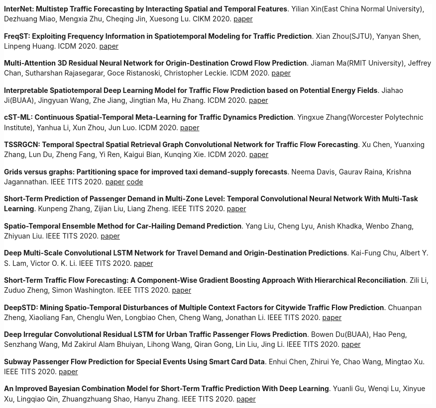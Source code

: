 **InterNet: Multistep Traffic Forecasting by Interacting Spatial and Temporal Features**. Yilian Xin(East China Normal University), Dezhuang Miao, Mengxia Zhu, Cheqing Jin, Xuesong Lu. CIKM 2020. [paper](https://dl.acm.org/doi/10.1145/3340531.3417411)

**FreqST: Exploiting Frequency Information in Spatiotemporal Modeling for Traffic Prediction**. Xian Zhou(SJTU), Yanyan Shen, Linpeng Huang. ICDM 2020. [paper](https://ieeexplore.ieee.org/document/9338305)

**Multi-Attention 3D Residual Neural Network for Origin-Destination Crowd Flow Prediction**. Jiaman Ma(RMIT University), Jeffrey Chan, Sutharshan Rajasegarar, Goce Ristanoski, Christopher Leckie. ICDM 2020. [paper](https://ieeexplore.ieee.org/document/9338307)

**Interpretable Spatiotemporal Deep Learning Model for Traffic Flow Prediction based on Potential Energy Fields**. Jiahao Ji(BUAA), Jingyuan Wang, Zhe Jiang, Jingtian Ma, Hu Zhang. ICDM 2020. [paper](https://ieeexplore.ieee.org/document/9338315)

**cST-ML: Continuous Spatial-Temporal Meta-Learning for Traffic Dynamics Prediction**. Yingxue Zhang(Worcester Polytechnic Institute), Yanhua Li, Xun Zhou, Jun Luo. ICDM 2020. [paper](https://ieeexplore.ieee.org/document/9338274)

**TSSRGCN: Temporal Spectral Spatial Retrieval Graph Convolutional Network for Traffic Flow Forecasting**. Xu Chen, Yuanxing Zhang, Lun Du, Zheng Fang, Yi Ren, Kaigui Bian, Kunqing Xie. ICDM 2020. [paper](https://ieeexplore.ieee.org/document/9338393)

**Grids versus graphs: Partitioning space for improved taxi demand-supply forecasts**. Neema Davis, Gaurav Raina, Krishna Jagannathan. IEEE TITS 2020. [paper](https://ieeexplore.ieee.org/abstract/document/9099450) [code](https://github.com/NDavisK/Grids-versus-Graphs)

**Short-Term Prediction of Passenger Demand in Multi-Zone Level: Temporal Convolutional Neural Network With Multi-Task Learning**. Kunpeng Zhang, Zijian Liu, Liang Zheng. IEEE TITS 2020. [paper](https://ieeexplore.ieee.org/document/8691703/)

**Spatio-Temporal Ensemble Method for Car-Hailing Demand Prediction**. Yang Liu, Cheng Lyu, Anish Khadka, Wenbo Zhang, Zhiyuan Liu. IEEE TITS 2020. [paper](https://ieeexplore.ieee.org/document/8884679)

**Deep Multi-Scale Convolutional LSTM Network for Travel Demand and Origin-Destination Predictions**. Kai-Fung Chu, Albert Y. S. Lam, Victor O. K. Li. IEEE TITS 2020. [paper](https://ieeexplore.ieee.org/document/8758916/)

**Short-Term Traffic Flow Forecasting: A Component-Wise Gradient Boosting Approach With Hierarchical Reconciliation**. Zili Li, Zuduo Zheng, Simon Washington. IEEE TITS 2020. [paper](https://ieeexplore.ieee.org/document/8883246)

**DeepSTD: Mining Spatio-Temporal Disturbances of Multiple Context Factors for Citywide Traffic Flow Prediction**. Chuanpan Zheng, Xiaoliang Fan, Chenglu Wen, Longbiao Chen, Cheng Wang, Jonathan Li. IEEE TITS 2020. [paper](https://ieeexplore.ieee.org/document/8793226/)

**Deep Irregular Convolutional Residual LSTM for Urban Traffic Passenger Flows Prediction**. Bowen Du(BUAA), Hao Peng, Senzhang Wang, Md Zakirul Alam Bhuiyan, Lihong Wang, Qiran Gong, Lin Liu, Jing Li. IEEE TITS 2020. [paper](https://ieeexplore.ieee.org/document/8664646/)

**Subway Passenger Flow Prediction for Special Events Using Smart Card Data**. Enhui Chen, Zhirui Ye, Chao Wang, Mingtao Xu. IEEE TITS 2020. [paper](https://ieeexplore.ieee.org/document/8725576/)

**An Improved Bayesian Combination Model for Short-Term Traffic Prediction With Deep Learning**. Yuanli Gu, Wenqi Lu, Xinyue Xu, Lingqiao Qin, Zhuangzhuang Shao, Hanyu Zhang. IEEE TITS 2020. [paper](https://ieeexplore.ieee.org/document/8842618)
